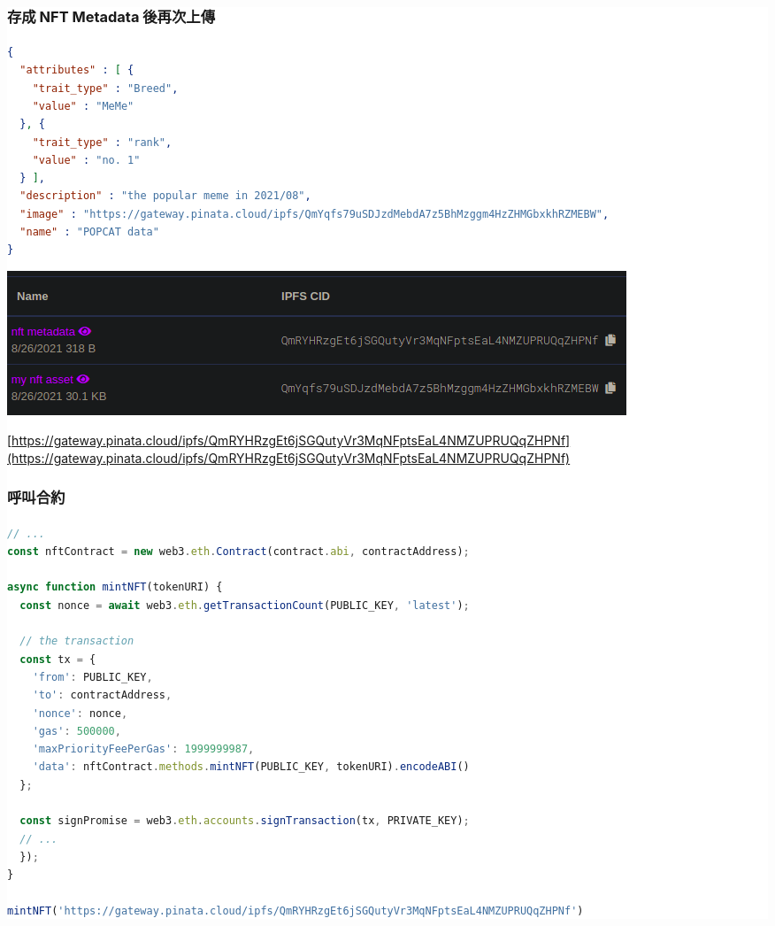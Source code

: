 
### 存成 NFT Metadata 後再次上傳

```json
{
  "attributes" : [ {
    "trait_type" : "Breed",
    "value" : "MeMe"
  }, {
    "trait_type" : "rank",
    "value" : "no. 1"
  } ],
  "description" : "the popular meme in 2021/08",
  "image" : "https://gateway.pinata.cloud/ipfs/QmYqfs79uSDJzdMebdA7z5BhMzggm4HzZHMGbxkhRZMEBW",
  "name" : "POPCAT data"
}
```

![](/public/img/post/nft/pinata04.png)

[https://gateway.pinata.cloud/ipfs/QmRYHRzgEt6jSGQutyVr3MqNFptsEaL4NMZUPRUQqZHPNf](https://gateway.pinata.cloud/ipfs/QmRYHRzgEt6jSGQutyVr3MqNFptsEaL4NMZUPRUQqZHPNf)


### 呼叫合約


```javascript
// ...
const nftContract = new web3.eth.Contract(contract.abi, contractAddress);

async function mintNFT(tokenURI) {
  const nonce = await web3.eth.getTransactionCount(PUBLIC_KEY, 'latest'); 

  // the transaction
  const tx = {
    'from': PUBLIC_KEY,
    'to': contractAddress,
    'nonce': nonce,
    'gas': 500000,
    'maxPriorityFeePerGas': 1999999987,
    'data': nftContract.methods.mintNFT(PUBLIC_KEY, tokenURI).encodeABI()
  };
  
  const signPromise = web3.eth.accounts.signTransaction(tx, PRIVATE_KEY);
  // ...
  });
}

mintNFT('https://gateway.pinata.cloud/ipfs/QmRYHRzgEt6jSGQutyVr3MqNFptsEaL4NMZUPRUQqZHPNf')
```
